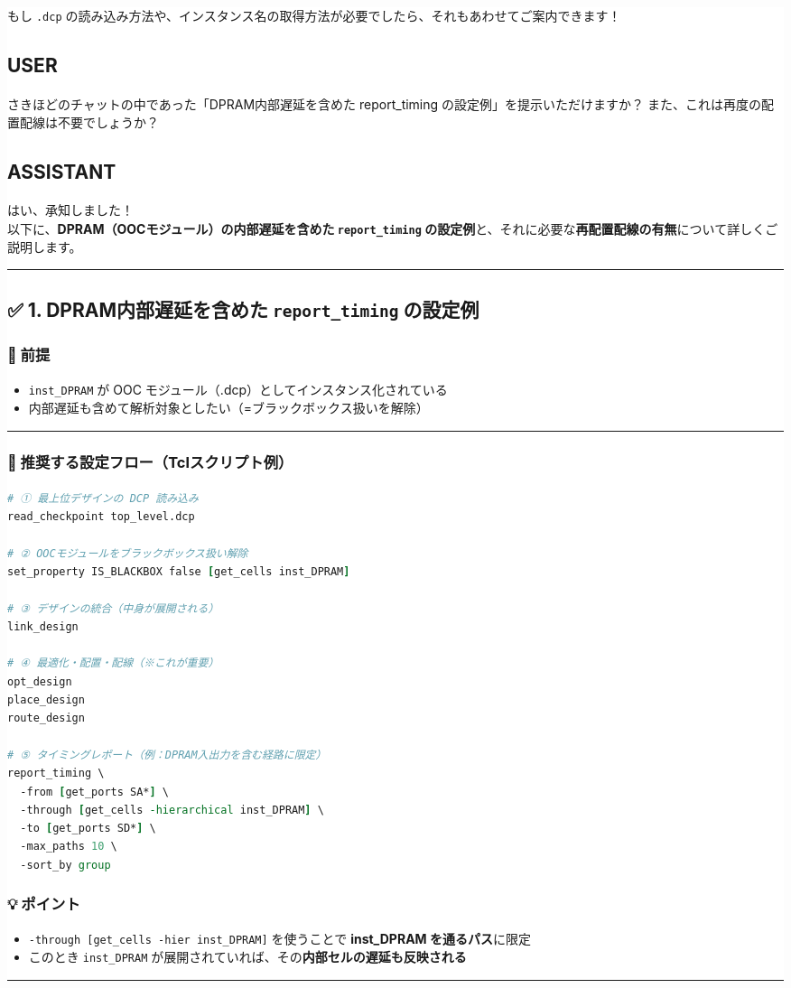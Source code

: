 
もし `.dcp` の読み込み方法や、インスタンス名の取得方法が必要でしたら、それもあわせてご案内できます！

## USER
さきほどのチャットの中であった「DPRAM内部遅延を含めた report_timing の設定例」を提示いただけますか？
また、これは再度の配置配線は不要でしょうか？

## ASSISTANT
はい、承知しました！  
以下に、**DPRAM（OOCモジュール）の内部遅延を含めた `report_timing` の設定例**と、それに必要な**再配置配線の有無**について詳しくご説明します。

---

## ✅ 1. DPRAM内部遅延を含めた `report_timing` の設定例

### 📌 前提

- `inst_DPRAM` が OOC モジュール（.dcp）としてインスタンス化されている
- 内部遅延も含めて解析対象としたい（=ブラックボックス扱いを解除）

---

### 🎯 推奨する設定フロー（Tclスクリプト例）

```tcl
# ① 最上位デザインの DCP 読み込み
read_checkpoint top_level.dcp

# ② OOCモジュールをブラックボックス扱い解除
set_property IS_BLACKBOX false [get_cells inst_DPRAM]

# ③ デザインの統合（中身が展開される）
link_design

# ④ 最適化・配置・配線（※これが重要）
opt_design
place_design
route_design

# ⑤ タイミングレポート（例：DPRAM入出力を含む経路に限定）
report_timing \
  -from [get_ports SA*] \
  -through [get_cells -hierarchical inst_DPRAM] \
  -to [get_ports SD*] \
  -max_paths 10 \
  -sort_by group
```

### 💡 ポイント

- `-through [get_cells -hier inst_DPRAM]` を使うことで **inst_DPRAM を通るパス**に限定
- このとき `inst_DPRAM` が展開されていれば、その**内部セルの遅延も反映される**

---